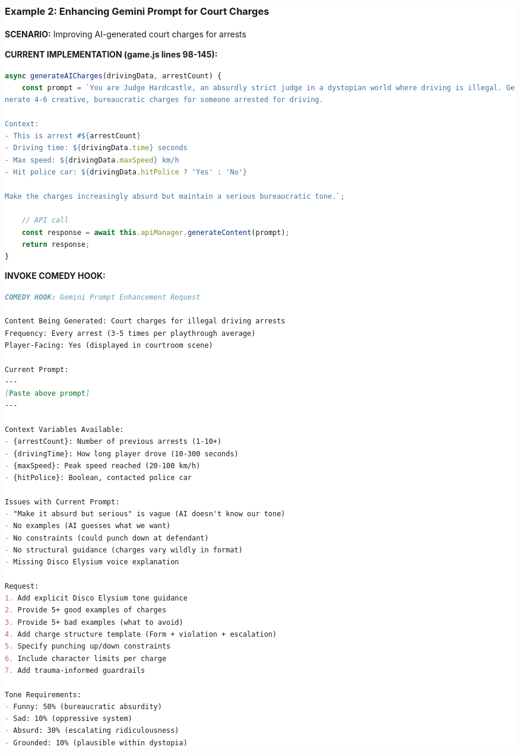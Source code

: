 
### Example 2: Enhancing Gemini Prompt for Court Charges

**SCENARIO:** Improving AI-generated court charges for arrests

**CURRENT IMPLEMENTATION (game.js lines 98-145):**
```javascript
async generateAICharges(drivingData, arrestCount) {
    const prompt = `You are Judge Hardcastle, an absurdly strict judge in a dystopian world where driving is illegal. Generate 4-6 creative, bureaucratic charges for someone arrested for driving.

Context:
- This is arrest #${arrestCount}
- Driving time: ${drivingData.time} seconds
- Max speed: ${drivingData.maxSpeed} km/h
- Hit police car: ${drivingData.hitPolice ? 'Yes' : 'No'}

Make the charges increasingly absurd but maintain a serious bureaucratic tone.`;

    // API call
    const response = await this.apiManager.generateContent(prompt);
    return response;
}
```

**INVOKE COMEDY HOOK:**
```markdown
COMEDY HOOK: Gemini Prompt Enhancement Request

Content Being Generated: Court charges for illegal driving arrests
Frequency: Every arrest (3-5 times per playthrough average)
Player-Facing: Yes (displayed in courtroom scene)

Current Prompt:
---
[Paste above prompt]
---

Context Variables Available:
- {arrestCount}: Number of previous arrests (1-10+)
- {drivingTime}: How long player drove (10-300 seconds)
- {maxSpeed}: Peak speed reached (20-100 km/h)
- {hitPolice}: Boolean, contacted police car

Issues with Current Prompt:
- "Make it absurd but serious" is vague (AI doesn't know our tone)
- No examples (AI guesses what we want)
- No constraints (could punch down at defendant)
- No structural guidance (charges vary wildly in format)
- Missing Disco Elysium voice explanation

Request:
1. Add explicit Disco Elysium tone guidance
2. Provide 5+ good examples of charges
3. Provide 5+ bad examples (what to avoid)
4. Add charge structure template (Form + violation + escalation)
5. Specify punching up/down constraints
6. Include character limits per charge
7. Add trauma-informed guardrails

Tone Requirements:
- Funny: 50% (bureaucratic absurdity)
- Sad: 10% (oppressive system)
- Absurd: 30% (escalating ridiculousness)
- Grounded: 10% (plausible within dystopia)
```